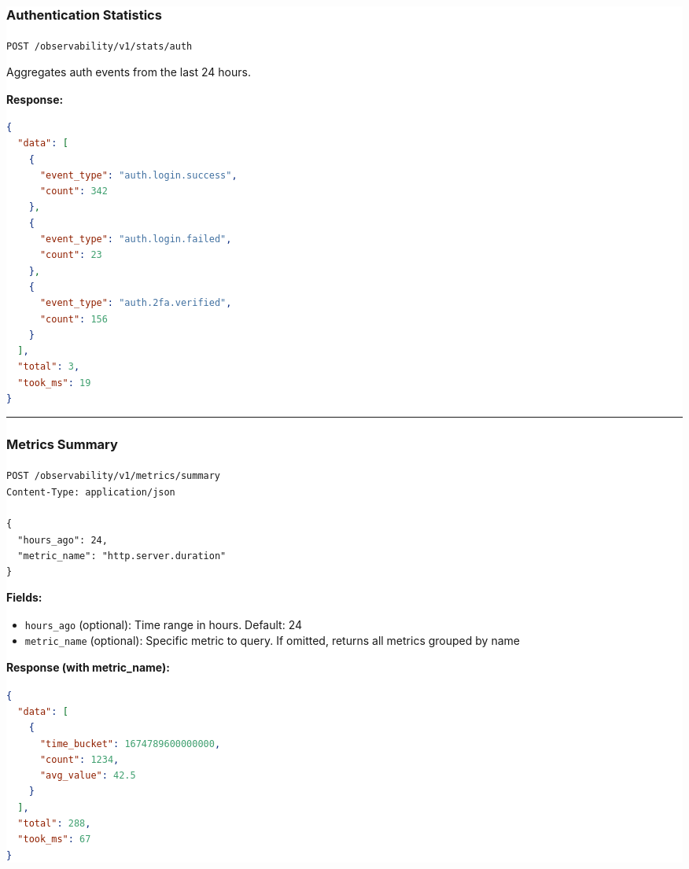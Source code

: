 
### Authentication Statistics
```http
POST /observability/v1/stats/auth
```

Aggregates auth events from the last 24 hours.

**Response:**
```json
{
  "data": [
    {
      "event_type": "auth.login.success",
      "count": 342
    },
    {
      "event_type": "auth.login.failed",
      "count": 23
    },
    {
      "event_type": "auth.2fa.verified",
      "count": 156
    }
  ],
  "total": 3,
  "took_ms": 19
}
```

---

### Metrics Summary
```http
POST /observability/v1/metrics/summary
Content-Type: application/json

{
  "hours_ago": 24,
  "metric_name": "http.server.duration"
}
```

**Fields:**
- `hours_ago` (optional): Time range in hours. Default: 24
- `metric_name` (optional): Specific metric to query. If omitted, returns all metrics grouped by name

**Response (with metric_name):**
```json
{
  "data": [
    {
      "time_bucket": 1674789600000000,
      "count": 1234,
      "avg_value": 42.5
    }
  ],
  "total": 288,
  "took_ms": 67
}
```
